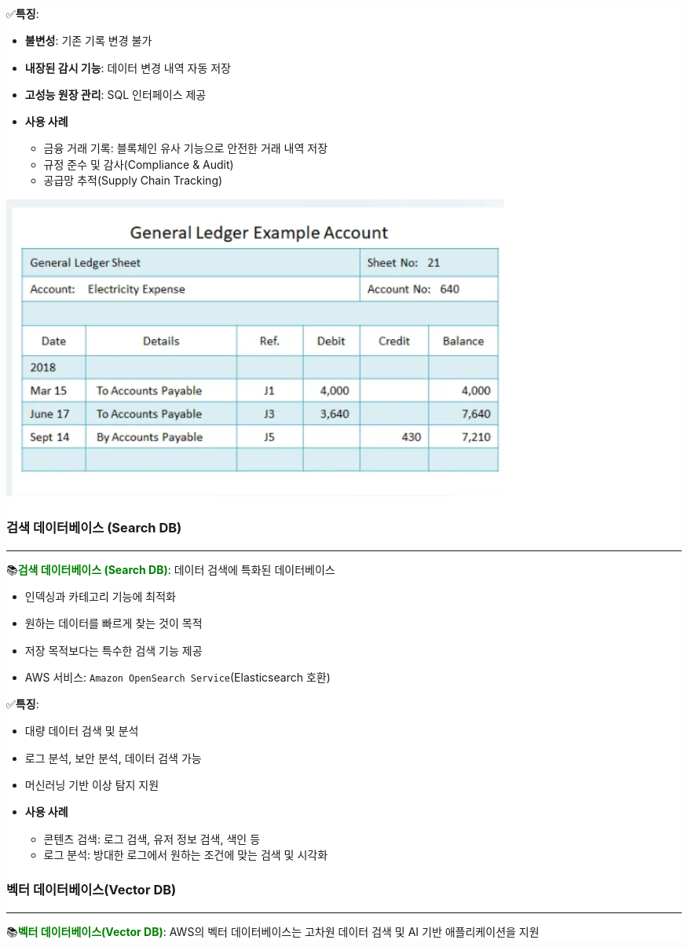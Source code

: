 ✅**특징**:  
* **불변성**: 기존 기록 변경 불가
* **내장된 감시 기능**: 데이터 변경 내역 자동 저장
* **고성능 원장 관리**: SQL 인터페이스 제공

* **사용 사례**
  * 금융 거래 기록: 블록체인 유사 기능으로 안전한 거래 내역 저장
  * 규정 준수 및 감사(Compliance & Audit)
  * 공급망 추적(Supply Chain Tracking)

![alt text](../assets/img/Cdb/Ledger.png)

### 검색 데이터베이스 (Search DB)
---
📚**<span style="color: #008000">검색 데이터베이스 (Search DB)</span>**: 데이터 검색에 특화된 데이터베이스
* 인덱싱과 카테고리 기능에 최적화
* 원하는 데이터를 빠르게 찾는 것이 목적
* 저장 목적보다는 특수한 검색 기능 제공

* AWS 서비스: `Amazon OpenSearch Service`(Elasticsearch 호환)

✅**특징**:  
* 대량 데이터 검색 및 분석
* 로그 분석, 보안 분석, 데이터 검색 가능
* 머신러닝 기반 이상 탐지 지원

* **사용 사례**
  * 콘텐츠 검색: 로그 검색, 유저 정보 검색, 색인 등
  * 로그 분석: 방대한 로그에서 원하는 조건에 맞는 검색 및 시각화

### 벡터 데이터베이스(Vector DB)
---
📚**<span style="color: #008000">벡터 데이터베이스(Vector DB)</span>**: AWS의 벡터 데이터베이스는 고차원 데이터 검색 및 AI 기반 애플리케이션을 지원
